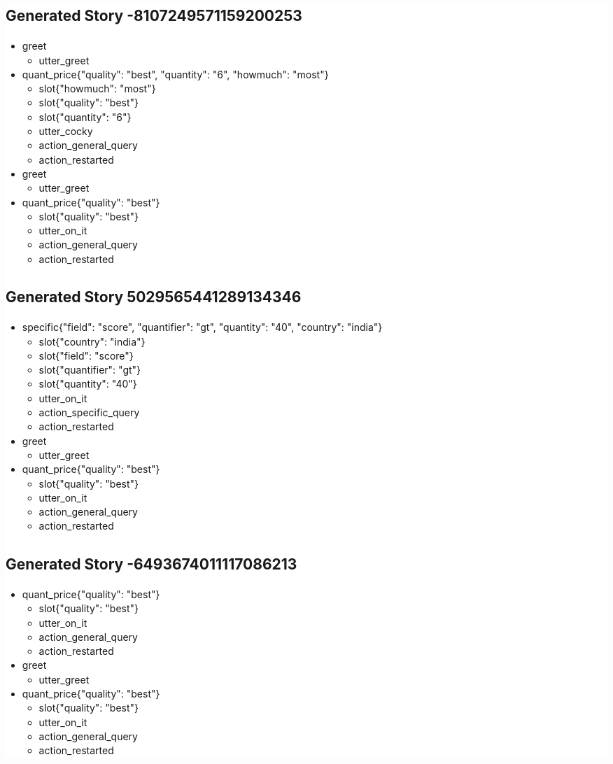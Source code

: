 ## Generated Story -8107249571159200253
* greet
    - utter_greet
* quant_price{"quality": "best", "quantity": "6", "howmuch": "most"}
    - slot{"howmuch": "most"}
    - slot{"quality": "best"}
    - slot{"quantity": "6"}
    - utter_cocky
    - action_general_query
    - action_restarted
* greet
    - utter_greet
* quant_price{"quality": "best"}
    - slot{"quality": "best"}
    - utter_on_it
    - action_general_query
    - action_restarted

## Generated Story 5029565441289134346
* specific{"field": "score", "quantifier": "gt", "quantity": "40", "country": "india"}
    - slot{"country": "india"}
    - slot{"field": "score"}
    - slot{"quantifier": "gt"}
    - slot{"quantity": "40"}
    - utter_on_it
    - action_specific_query
    - action_restarted
* greet
    - utter_greet
* quant_price{"quality": "best"}
    - slot{"quality": "best"}
    - utter_on_it
    - action_general_query
    - action_restarted

## Generated Story -6493674011117086213
* quant_price{"quality": "best"}
    - slot{"quality": "best"}
    - utter_on_it
    - action_general_query
    - action_restarted
* greet
    - utter_greet
* quant_price{"quality": "best"}
    - slot{"quality": "best"}
    - utter_on_it
    - action_general_query
    - action_restarted
